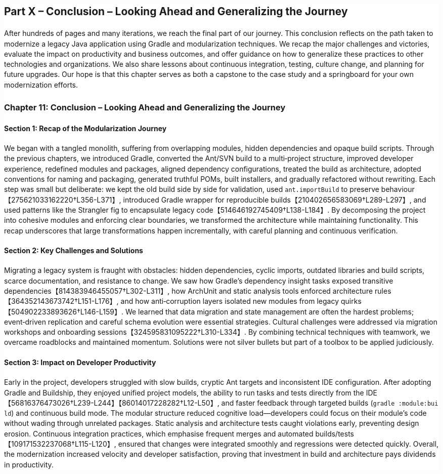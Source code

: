 ## Part X – Conclusion – Looking Ahead and Generalizing the Journey

After hundreds of pages and many iterations, we reach the final part of our journey.  This conclusion reflects on the path taken to modernize a legacy Java application using Gradle and modularization techniques.  We recap the major challenges and victories, evaluate the impact on productivity and business outcomes, and offer guidance on how to generalize these practices to other technologies and organizations.  We also share lessons about continuous integration, testing, culture change, and planning for future upgrades.  Our hope is that this chapter serves as both a capstone to the case study and a springboard for your own modernization efforts.

### Chapter 11: Conclusion – Looking Ahead and Generalizing the Journey

#### Section 1: Recap of the Modularization Journey

We began with a tangled monolith, suffering from overlapping modules, hidden dependencies and opaque build scripts.  Through the previous chapters, we introduced Gradle, converted the Ant/SVN build to a multi‑project structure, improved developer experience, redefined modules and packages, aligned dependency configurations, treated the build as architecture, adopted conventions for naming and packaging, generated truthful POMs, built installers, and gradually refactored without rewriting.  Each step was small but deliberate: we kept the old build side by side for validation, used `ant.importBuild` to preserve behaviour【275621033162220†L356-L371】, introduced Gradle wrapper for reproducible builds【210402656583069†L289-L297】, and used patterns like the Strangler fig to encapsulate legacy code【514646192745409†L138-L184】.  By decomposing the project into cohesive modules and enforcing clear boundaries, we transformed the architecture while maintaining functionality.  This recap underscores that large transformations happen incrementally, with careful planning and continuous verification.

#### Section 2: Key Challenges and Solutions

Migrating a legacy system is fraught with obstacles: hidden dependencies, cyclic imports, outdated libraries and build scripts, scarce documentation, and resistance to change.  We saw how Gradle’s dependency insight tasks exposed transitive dependencies【814383946455057†L302-L311】, how ArchUnit and static analysis tools enforced architecture rules【364352143673742†L151-L176】, and how anti‑corruption layers isolated new modules from legacy quirks【504902233893626†L146-L159】.  We learned that data migration and state management are often the hardest problems; event‑driven replication and careful schema evolution were essential strategies.  Cultural challenges were addressed via migration workshops and onboarding sessions【324595831095222†L310-L334】.  By combining technical techniques with teamwork, we overcame roadblocks and maintained momentum.  Solutions were not silver bullets but part of a toolbox to be applied judiciously.

#### Section 3: Impact on Developer Productivity

Early in the project, developers struggled with slow builds, cryptic Ant targets and inconsistent IDE configuration.  After adopting Gradle and Buildship, they enjoyed unified project models, the ability to run tasks and tests directly from the IDE【56816376473026†L239-L244】【86014017228282†L12-L50】, and faster feedback through targeted builds (`gradle :module:build`) and continuous build mode.  The modular structure reduced cognitive load—developers could focus on their module’s code without wading through unrelated packages.  Static analysis and architecture tests caught violations early, preventing design erosion.  Continuous integration practices, which emphasise frequent merges and automated builds/tests【109171532237068†L115-L120】, ensured that changes were integrated smoothly and regressions were detected quickly.  Overall, the modernization increased velocity and developer satisfaction, proving that investment in build and architecture pays dividends in productivity.
